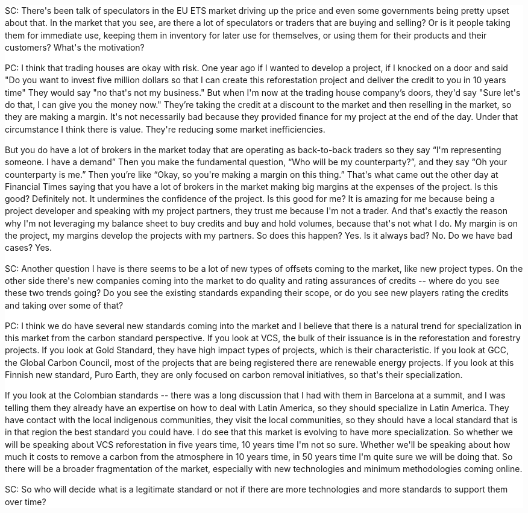 SC: There's been talk of speculators in the EU ETS market driving up the price and even some governments being pretty upset about that. In the market that you see, are there a lot of speculators or traders that are buying and selling? Or is it people taking them for immediate use, keeping them in inventory for later use for themselves, or using them for their products and their customers? What's the motivation?

PC: I think that trading houses are okay with risk. One year ago if I wanted to develop a project, if I knocked on a door and said "Do you want to invest five million dollars so that I can create this reforestation project and deliver the credit to you in 10 years time" They would say "no that's not my business." But when I'm now at the trading house company’s doors, they'd say "Sure let's do that, I can give you the money now." They’re taking the credit at a discount to the market and then reselling in the market, so they are making a margin. It's not necessarily bad because they provided finance for my project at the end of the day. Under that circumstance I think there is value. They're reducing some market inefficiencies.

But you do have a lot of brokers in the market today that are operating as back-to-back traders so they say “I'm representing someone. I have a demand” Then you make the fundamental question, “Who will be my counterparty?”, and they say “Oh your counterparty is me.” Then you’re like “Okay, so you're making a margin on this thing.” That's what came out the other day at Financial Times saying that you have a lot of brokers in the market making big margins at the expenses of the project. Is this good? Definitely not. It undermines the confidence of the project. Is this good for me? It is amazing for me because being a project developer and speaking with my project partners, they trust me because I'm not a trader. And that's exactly the reason why I'm not leveraging my balance sheet to buy credits and buy and hold volumes, because that's not what I do. My margin is on the project, my margins develop the projects with my partners. So does this happen? Yes. Is it always bad? No. Do we have bad cases? Yes.

SC: Another question I have is there seems to be a lot of new types of offsets coming to the market, like new project types. On the other side there's new companies coming into the market to do quality and rating assurances of credits -- where do you see these two trends going? Do you see the existing standards expanding their scope, or do you see new players rating the credits and taking over some of that?

PC: I think we do have several new standards coming into the market and I believe that there is a natural trend for specialization in this market from the carbon standard perspective. If you look at VCS, the bulk of their issuance is in the reforestation and forestry projects. If you look at Gold Standard, they have high impact types of projects, which is their characteristic. If you look at GCC, the Global Carbon Council, most of the projects that are being registered there are renewable energy projects. If you look at this Finnish new standard, Puro Earth, they are only focused on carbon removal initiatives, so that's their specialization.

If you look at the Colombian standards -- there was a long discussion that I had with them in Barcelona at a summit, and I was telling them they already have an expertise on how to deal with Latin America, so they should specialize in Latin America. They have contact with the local indigenous communities, they visit the local communities, so they should have a local standard that is in that region the best standard you could have. I do see that this market is evolving to have more specialization. So whether we will be speaking about VCS reforestation in five years time, 10 years time I'm not so sure. Whether we'll be speaking about how much it costs to remove a carbon from the atmosphere in 10 years time, in 50 years time I'm quite sure we will be doing that. So there will be a broader fragmentation of the market, especially with new technologies and minimum methodologies coming online.

SC: So who will decide what is a legitimate standard or not if there are more technologies and more standards to support them over time?
